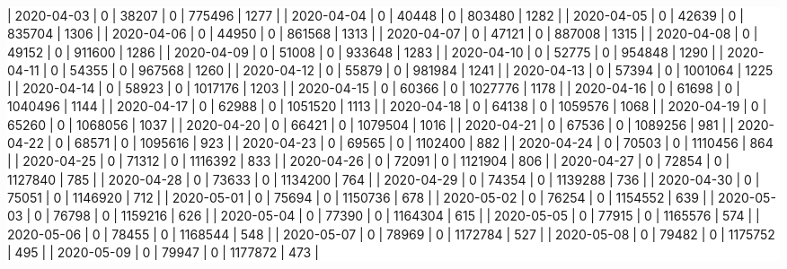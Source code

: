 | 2020-04-03 | 0 | 38207 | 0 | 775496 | 1277 |
| 2020-04-04 | 0 | 40448 | 0 | 803480 | 1282 |
| 2020-04-05 | 0 | 42639 | 0 | 835704 | 1306 |
| 2020-04-06 | 0 | 44950 | 0 | 861568 | 1313 |
| 2020-04-07 | 0 | 47121 | 0 | 887008 | 1315 |
| 2020-04-08 | 0 | 49152 | 0 | 911600 | 1286 |
| 2020-04-09 | 0 | 51008 | 0 | 933648 | 1283 |
| 2020-04-10 | 0 | 52775 | 0 | 954848 | 1290 |
| 2020-04-11 | 0 | 54355 | 0 | 967568 | 1260 |
| 2020-04-12 | 0 | 55879 | 0 | 981984 | 1241 |
| 2020-04-13 | 0 | 57394 | 0 | 1001064 | 1225 |
| 2020-04-14 | 0 | 58923 | 0 | 1017176 | 1203 |
| 2020-04-15 | 0 | 60366 | 0 | 1027776 | 1178 |
| 2020-04-16 | 0 | 61698 | 0 | 1040496 | 1144 |
| 2020-04-17 | 0 | 62988 | 0 | 1051520 | 1113 |
| 2020-04-18 | 0 | 64138 | 0 | 1059576 | 1068 |
| 2020-04-19 | 0 | 65260 | 0 | 1068056 | 1037 |
| 2020-04-20 | 0 | 66421 | 0 | 1079504 | 1016 |
| 2020-04-21 | 0 | 67536 | 0 | 1089256 | 981 |
| 2020-04-22 | 0 | 68571 | 0 | 1095616 | 923 |
| 2020-04-23 | 0 | 69565 | 0 | 1102400 | 882 |
| 2020-04-24 | 0 | 70503 | 0 | 1110456 | 864 |
| 2020-04-25 | 0 | 71312 | 0 | 1116392 | 833 |
| 2020-04-26 | 0 | 72091 | 0 | 1121904 | 806 |
| 2020-04-27 | 0 | 72854 | 0 | 1127840 | 785 |
| 2020-04-28 | 0 | 73633 | 0 | 1134200 | 764 |
| 2020-04-29 | 0 | 74354 | 0 | 1139288 | 736 |
| 2020-04-30 | 0 | 75051 | 0 | 1146920 | 712 |
| 2020-05-01 | 0 | 75694 | 0 | 1150736 | 678 |
| 2020-05-02 | 0 | 76254 | 0 | 1154552 | 639 |
| 2020-05-03 | 0 | 76798 | 0 | 1159216 | 626 |
| 2020-05-04 | 0 | 77390 | 0 | 1164304 | 615 |
| 2020-05-05 | 0 | 77915 | 0 | 1165576 | 574 |
| 2020-05-06 | 0 | 78455 | 0 | 1168544 | 548 |
| 2020-05-07 | 0 | 78969 | 0 | 1172784 | 527 |
| 2020-05-08 | 0 | 79482 | 0 | 1175752 | 495 |
| 2020-05-09 | 0 | 79947 | 0 | 1177872 | 473 |